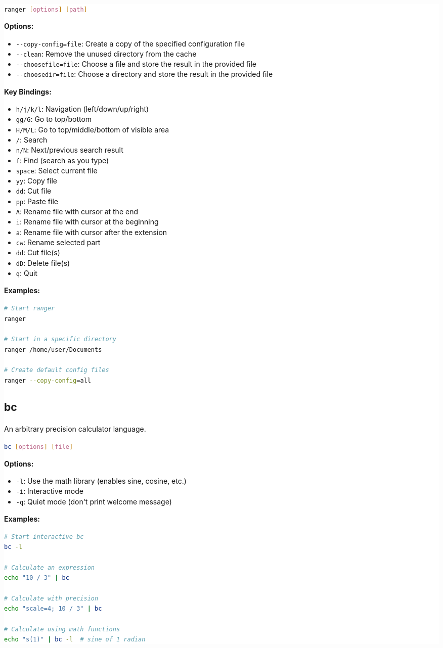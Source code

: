 ```bash
ranger [options] [path]
```

**Options:**
- `--copy-config=file`: Create a copy of the specified configuration file
- `--clean`: Remove the unused directory from the cache
- `--choosefile=file`: Choose a file and store the result in the provided file
- `--choosedir=file`: Choose a directory and store the result in the provided file

**Key Bindings:**
- `h/j/k/l`: Navigation (left/down/up/right)
- `gg/G`: Go to top/bottom
- `H/M/L`: Go to top/middle/bottom of visible area
- `/`: Search
- `n/N`: Next/previous search result
- `f`: Find (search as you type)
- `space`: Select current file
- `yy`: Copy file
- `dd`: Cut file
- `pp`: Paste file
- `A`: Rename file with cursor at the end
- `i`: Rename file with cursor at the beginning
- `a`: Rename file with cursor after the extension
- `cw`: Rename selected part
- `dd`: Cut file(s)
- `dD`: Delete file(s)
- `q`: Quit

**Examples:**
```bash
# Start ranger
ranger

# Start in a specific directory
ranger /home/user/Documents

# Create default config files
ranger --copy-config=all
```

## bc

An arbitrary precision calculator language.

```bash
bc [options] [file]
```

**Options:**
- `-l`: Use the math library (enables sine, cosine, etc.)
- `-i`: Interactive mode
- `-q`: Quiet mode (don't print welcome message)

**Examples:**
```bash
# Start interactive bc
bc -l

# Calculate an expression
echo "10 / 3" | bc

# Calculate with precision
echo "scale=4; 10 / 3" | bc

# Calculate using math functions
echo "s(1)" | bc -l  # sine of 1 radian
```